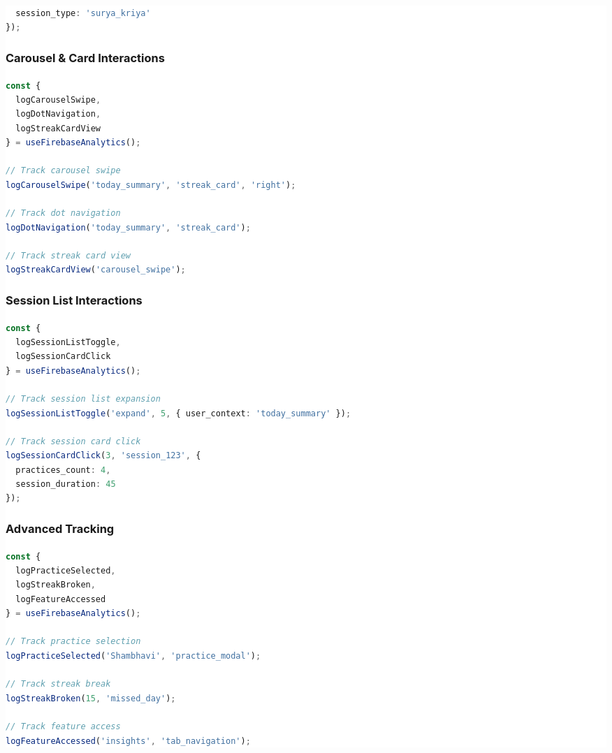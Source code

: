 ```typescript
  session_type: 'surya_kriya' 
});
```

### **Carousel & Card Interactions**
```typescript
const { 
  logCarouselSwipe, 
  logDotNavigation, 
  logStreakCardView 
} = useFirebaseAnalytics();

// Track carousel swipe
logCarouselSwipe('today_summary', 'streak_card', 'right');

// Track dot navigation
logDotNavigation('today_summary', 'streak_card');

// Track streak card view
logStreakCardView('carousel_swipe');
```

### **Session List Interactions**
```typescript
const { 
  logSessionListToggle, 
  logSessionCardClick 
} = useFirebaseAnalytics();

// Track session list expansion
logSessionListToggle('expand', 5, { user_context: 'today_summary' });

// Track session card click
logSessionCardClick(3, 'session_123', { 
  practices_count: 4, 
  session_duration: 45 
});
```

### **Advanced Tracking**
```typescript
const { 
  logPracticeSelected, 
  logStreakBroken, 
  logFeatureAccessed 
} = useFirebaseAnalytics();

// Track practice selection
logPracticeSelected('Shambhavi', 'practice_modal');

// Track streak break
logStreakBroken(15, 'missed_day');

// Track feature access
logFeatureAccessed('insights', 'tab_navigation');
```
